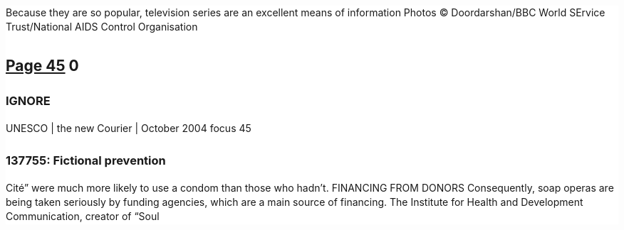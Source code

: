 Because they are so 
popular, television 
series are an 
excellent means of 
information
Photos © Doordarshan/BBC World SErvice Trust/National AIDS Control Organisation 

## [Page 45](https://demo.humlab.umu.se/courier/137745eng.pdf#page=45) 0

### IGNORE

UNESCO | the new Courier | October 2004
focus
45

### 137755: Fictional prevention

Cité” were much more likely to use a condom 
than those who hadn’t.
FINANCING FROM DONORS
Consequently, soap operas are being taken 
seriously by funding agencies, which are a main 
source of financing. The Institute for Health and 
Development Communication, creator of “Soul 
